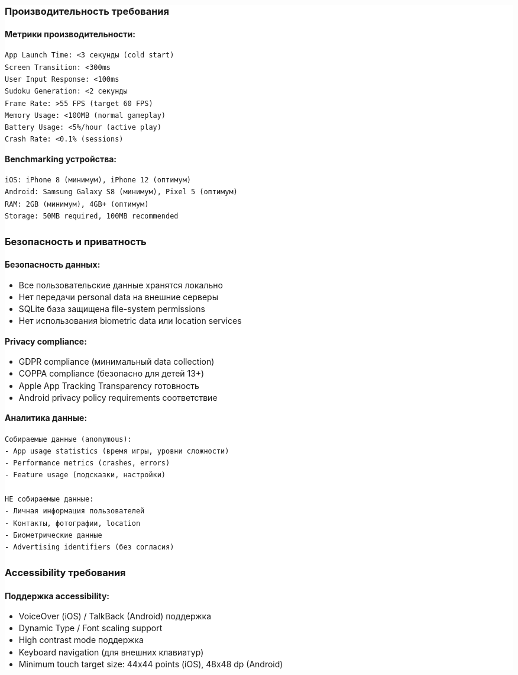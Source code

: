 ### Производительность требования

**Метрики производительности:**
```
App Launch Time: <3 секунды (cold start)
Screen Transition: <300ms
User Input Response: <100ms
Sudoku Generation: <2 секунды
Frame Rate: >55 FPS (target 60 FPS)
Memory Usage: <100MB (normal gameplay)
Battery Usage: <5%/hour (active play)
Crash Rate: <0.1% (sessions)
```

**Benchmarking устройства:**
```
iOS: iPhone 8 (минимум), iPhone 12 (оптимум)
Android: Samsung Galaxy S8 (минимум), Pixel 5 (оптимум)
RAM: 2GB (минимум), 4GB+ (оптимум)
Storage: 50MB required, 100MB recommended
```

### Безопасность и приватность

**Безопасность данных:**
- Все пользовательские данные хранятся локально
- Нет передачи personal data на внешние серверы
- SQLite база защищена file-system permissions
- Нет использования biometric data или location services

**Privacy compliance:**
- GDPR compliance (минимальный data collection)
- COPPA compliance (безопасно для детей 13+)
- Apple App Tracking Transparency готовность
- Android privacy policy requirements соответствие

**Аналитика данные:**
```
Собираемые данные (anonymous):
- App usage statistics (время игры, уровни сложности)
- Performance metrics (crashes, errors)
- Feature usage (подсказки, настройки)

НЕ собираемые данные:
- Личная информация пользователей
- Контакты, фотографии, location
- Биометрические данные
- Advertising identifiers (без согласия)
```

### Accessibility требования

**Поддержка accessibility:**
- VoiceOver (iOS) / TalkBack (Android) поддержка
- Dynamic Type / Font scaling support
- High contrast mode поддержка
- Keyboard navigation (для внешних клавиатур)
- Minimum touch target size: 44x44 points (iOS), 48x48 dp (Android)
